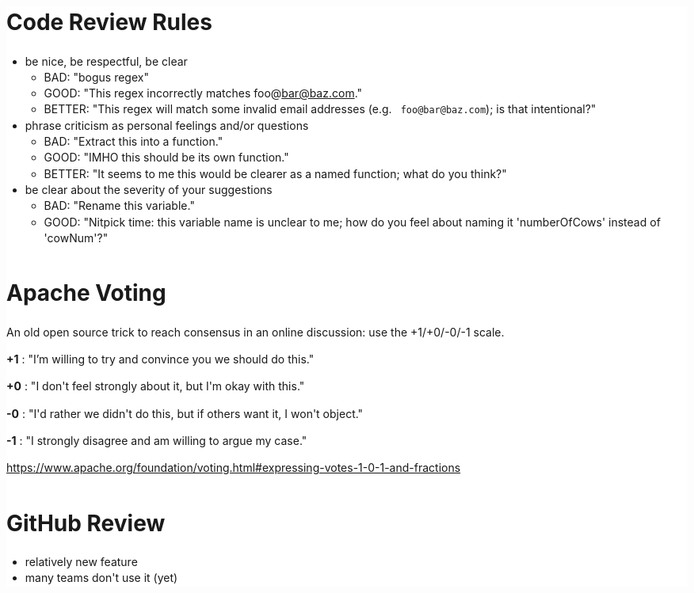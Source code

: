 # Code Review Rules

* be nice, be respectful, be clear
  * BAD: "bogus regex"
  * GOOD: "This regex incorrectly matches foo@bar@baz.com."
  * BETTER: "This regex will match some invalid email addresses (e.g. ` foo@bar@baz.com`); is that intentional?"
* phrase criticism as personal feelings and/or questions
  * BAD: "Extract this into a function."
  * GOOD: "IMHO this should be its own function."
  * BETTER: "It seems to me this would be clearer as a named function; what do you think?"
* be clear about the severity of your suggestions
  * BAD: "Rename this variable."
  * GOOD: "Nitpick time: this variable name is unclear to me; how do you feel about naming it 'numberOfCows' instead of 'cowNum'?"


# Apache Voting

An old open source trick to reach consensus in an online discussion: use the +1/+0/-0/-1 scale.

**+1** : "I’m willing to try and convince you we should do this."

**+0** : "I don't feel strongly about it, but I'm okay with this."

**-0** : "I'd rather we didn't do this, but if others want it, I won't object."

**-1** : "I strongly disagree and am willing to argue my case."

https://www.apache.org/foundation/voting.html#expressing-votes-1-0-1-and-fractions

# GitHub Review

* relatively new feature
* many teams don't use it (yet)
